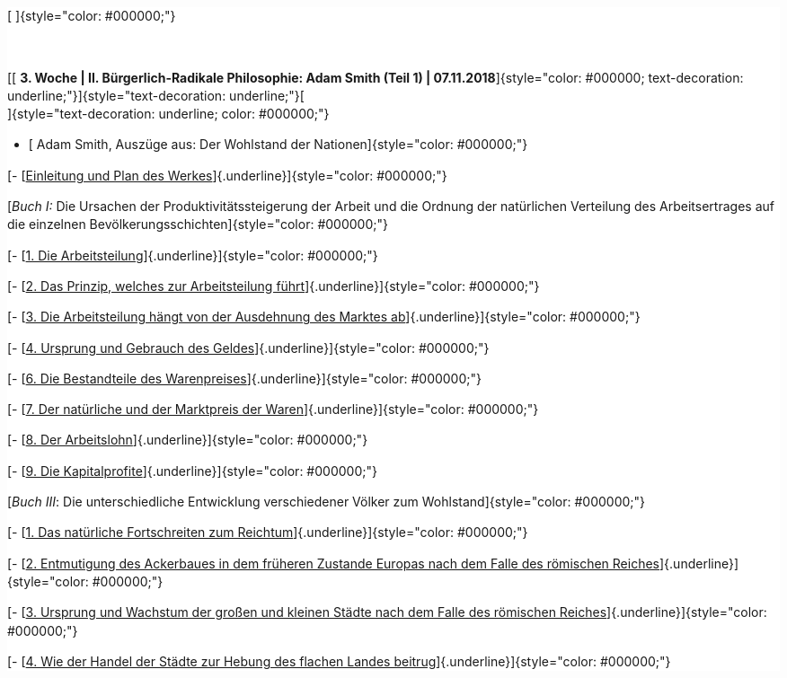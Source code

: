 [ ]{style="color: #000000;"}

 

[[ **3. Woche | II. Bürgerlich-Radikale Philosophie: Adam Smith (Teil 1) | 07.11.2018**]{style="color: #000000; text-decoration: underline;"}]{style="text-decoration: underline;"}[\
]{style="text-decoration: underline; color: #000000;"}

-   [ Adam Smith, Auszüge aus: Der Wohlstand der Nationen]{style="color: #000000;"}

[- [[Einleitung und Plan des Werkes](http://gutenberg.spiegel.de/buch/eine-untersuchung-uber-natur-und-wesen-des-volkswohlstandes-erster-band-10174/3)]{.underline}]{style="color: #000000;"}

[*Buch I:* Die Ursachen der Produktivitätssteigerung der Arbeit und die Ordnung der natürlichen Verteilung des Arbeitsertrages auf die einzelnen Bevölkerungsschichten]{style="color: #000000;"}

[- [[1. Die Arbeitsteilung](http://gutenberg.spiegel.de/buch/eine-untersuchung-uber-natur-und-wesen-des-volkswohlstandes-erster-band-10174/4)]{.underline}]{style="color: #000000;"}

[- [[2. Das Prinzip, welches zur Arbeitsteilung führt](http://gutenberg.spiegel.de/buch/eine-untersuchung-uber-natur-und-wesen-des-volkswohlstandes-erster-band-10174/5)]{.underline}]{style="color: #000000;"}

[- [[3. Die Arbeitsteilung hängt von der Ausdehnung des Marktes ab](http://gutenberg.spiegel.de/buch/eine-untersuchung-uber-natur-und-wesen-des-volkswohlstandes-erster-band-10174/6)]{.underline}]{style="color: #000000;"}

[- [[4. Ursprung und Gebrauch des Geldes](http://gutenberg.spiegel.de/buch/eine-untersuchung-uber-natur-und-wesen-des-volkswohlstandes-erster-band-10174/7)]{.underline}]{style="color: #000000;"}

[- [[6. Die Bestandteile des Warenpreises](http://gutenberg.spiegel.de/buch/eine-untersuchung-uber-natur-und-wesen-des-volkswohlstandes-erster-band-10174/9)]{.underline}]{style="color: #000000;"}

[- [[7. Der natürliche und der Marktpreis der Waren](http://gutenberg.spiegel.de/buch/eine-untersuchung-uber-natur-und-wesen-des-volkswohlstandes-erster-band-10174/10)]{.underline}]{style="color: #000000;"}

[- [[8. Der Arbeitslohn](http://gutenberg.spiegel.de/buch/eine-untersuchung-uber-natur-und-wesen-des-volkswohlstandes-erster-band-10174/11)]{.underline}]{style="color: #000000;"}

[- [[9. Die Kapitalprofite](http://gutenberg.spiegel.de/buch/eine-untersuchung-uber-natur-und-wesen-des-volkswohlstandes-erster-band-10174/12)]{.underline}]{style="color: #000000;"}

[*Buch III*: Die unterschiedliche Entwicklung verschiedener Völker zum Wohlstand]{style="color: #000000;"}

[- [[1. Das natürliche Fortschreiten zum Reichtum](http://gutenberg.spiegel.de/buch/eine-untersuchung-uber-natur-und-wesen-des-volkswohlstandes-zweiter-band-10233/8)]{.underline}]{style="color: #000000;"}

[- [[2. Entmutigung des Ackerbaues in dem früheren Zustande Europas nach dem Falle des römischen Reiches](http://gutenberg.spiegel.de/buch/eine-untersuchung-uber-natur-und-wesen-des-volkswohlstandes-zweiter-band-10233/9)]{.underline}]{style="color: #000000;"}

[- [[3. Ursprung und Wachstum der großen und kleinen Städte nach dem Falle des römischen Reiches](http://gutenberg.spiegel.de/buch/eine-untersuchung-uber-natur-und-wesen-des-volkswohlstandes-zweiter-band-10233/10)]{.underline}]{style="color: #000000;"}

[- [[4. Wie der Handel der Städte zur Hebung des flachen Landes beitrug](http://gutenberg.spiegel.de/buch/eine-untersuchung-uber-natur-und-wesen-des-volkswohlstandes-zweiter-band-10233/11)]{.underline}]{style="color: #000000;"}
